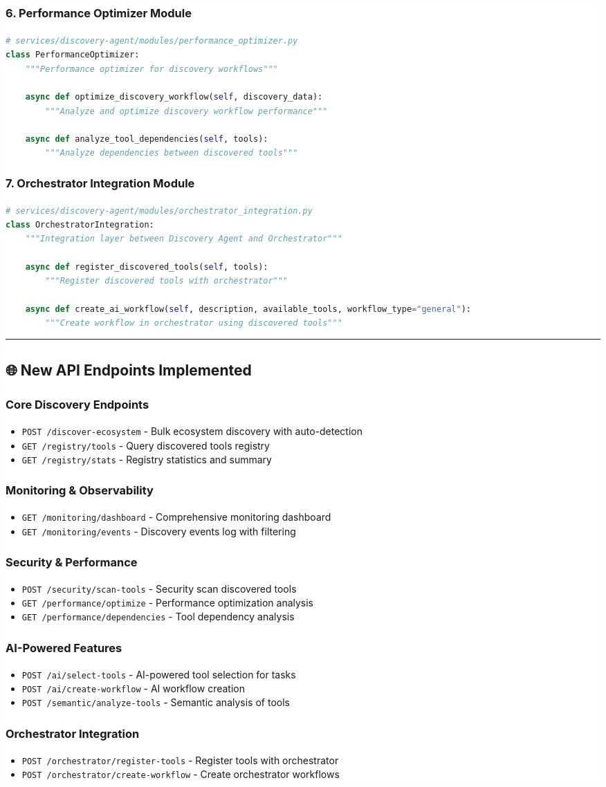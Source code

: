 ### **6. Performance Optimizer Module**
```python
# services/discovery-agent/modules/performance_optimizer.py
class PerformanceOptimizer:
    """Performance optimizer for discovery workflows"""
    
    async def optimize_discovery_workflow(self, discovery_data):
        """Analyze and optimize discovery workflow performance"""
        
    async def analyze_tool_dependencies(self, tools):
        """Analyze dependencies between discovered tools"""
```

### **7. Orchestrator Integration Module**
```python
# services/discovery-agent/modules/orchestrator_integration.py
class OrchestratorIntegration:
    """Integration layer between Discovery Agent and Orchestrator"""
    
    async def register_discovered_tools(self, tools):
        """Register discovered tools with orchestrator"""
        
    async def create_ai_workflow(self, description, available_tools, workflow_type="general"):
        """Create workflow in orchestrator using discovered tools"""
```

---

## 🌐 **New API Endpoints Implemented**

### **Core Discovery Endpoints**
- `POST /discover-ecosystem` - Bulk ecosystem discovery with auto-detection
- `GET /registry/tools` - Query discovered tools registry
- `GET /registry/stats` - Registry statistics and summary

### **Monitoring & Observability**
- `GET /monitoring/dashboard` - Comprehensive monitoring dashboard
- `GET /monitoring/events` - Discovery events log with filtering

### **Security & Performance**
- `POST /security/scan-tools` - Security scan discovered tools
- `GET /performance/optimize` - Performance optimization analysis
- `GET /performance/dependencies` - Tool dependency analysis

### **AI-Powered Features**
- `POST /ai/select-tools` - AI-powered tool selection for tasks
- `POST /ai/create-workflow` - AI workflow creation
- `POST /semantic/analyze-tools` - Semantic analysis of tools

### **Orchestrator Integration**
- `POST /orchestrator/register-tools` - Register tools with orchestrator
- `POST /orchestrator/create-workflow` - Create orchestrator workflows
